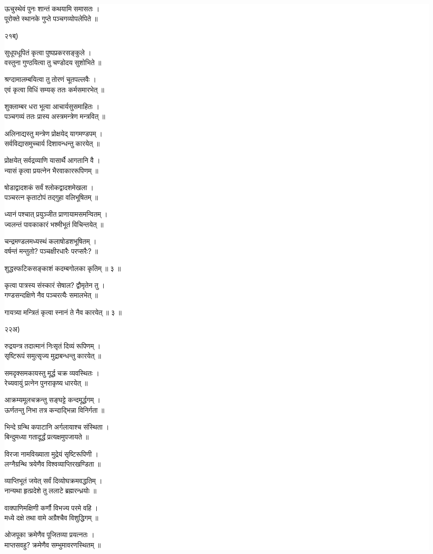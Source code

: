 ऊचुस्थेवं पुनः शान्तं कथयामि समासतः ।  
पूरोक्ते स्थानके गुप्ते पञ्चगव्योपलेपिते ॥  
  
२१ब्)  
  
सुधूपधूपितं कृत्वा पुष्पप्रकरसङ्कुले ।  
वस्तुना गुण्ठयित्वा तु चण्डोदय सुशोभिते ॥  
  
श्रग्दामालम्बयित्वा तु तोरणं चूतपल्लवैः ।  
एवं कृत्वा विधिं सम्यक् ततः कर्मसमारभेत् ॥  
  
शुक्लाम्बर धरा भूत्वा आचार्यसुसमाहितः ।  
पञ्चगव्यं ततः प्रास्य अस्त्रमन्त्रेण मन्त्रवित् ॥  
  
अलिनाद्यस्तु मन्त्रेण प्रोक्षयेद् यागमण्डपम् ।  
सर्वविद्यासमुच्चार्य दिशावन्धन्तु कारयेत् ॥  
  
प्रोक्षयेत् सर्वद्रव्याणि यासार्थै आगतानि वै ।  
न्यासं कृत्वा प्रयत्नेन भैरवाकाररूपिणम् ॥  
  
षोडाद्वादशकं सर्वं श्लोकद्वादशमेखला ।  
पञ्चरत्न कृताटोपं तद्गुहा वलिभूषितम् ॥  
  
ध्यानं पश्चात् प्रयुञ्जीत प्राणायामसमन्वितम् ।  
ज्वलन्तं पावकाकारं भश्मीभूतं विचिन्तयेत् ॥  
  
चन्द्रमण्डलमध्यस्थं कलाषोडशभूषितम् ।  
वर्षन्तं मन्तुतो? पञ्चक्षीरधारैः परप्सरैः? ॥  
  
शुद्धस्फटिकसङ्काशं कदम्बगोलका कृतिम् ॥ ३ ॥  
  
कृत्वा पात्रस्य संस्कारं सेषाल? द्वौमृतेन तु ।  
गण्डसन्दक्षिणे नैव पञ्चरत्यैः समालभेत् ॥  
  
गायत्र्या मन्त्रितं कृत्वा स्नानं ते नैव कारयेत् ॥ ३ ॥  
  
२२अ)  
  
रुद्रयन्त्र तदात्मानं निःसृतं दिव्यं रूपिणम् ।  
सृष्टिरूपं समुत्सृज्य मुद्राबन्धन्तु कारयेत् ॥  
  
समदृक्समकायस्तु मूर्द्ध चक्र व्यवस्थितः ।  
रेच्यवायुं प्रत्नेन पुनराकृष्य धारयेत् ॥  
  
आक्रम्यमूलचक्रन्तु सङ्घट्टे कन्दमूर्द्धगम् ।  
ऊर्णतन्तु निभा तत्र कन्दाद्भिन्ना विनिर्गता ॥  
  
भिन्दे ग्रन्थि कपाटानि अर्गलायाश्च संस्थिता ।  
बिन्दुमध्या गतादूर्द्धं प्रत्यक्षमुपजायते ॥  
  
विरजा नामविख्याता मुद्रेयं सृष्टिरूपिणी ।  
लग्नैग्रन्थि त्रयेणैव विश्वव्याप्तिरखण्डिता ॥  
  
व्याप्तिभूतं जयेत् सर्वं दिव्योघक्रमवद्धतिम् ।  
नान्यथा हृत्प्रदेशे तु ललाटे ब्रह्मरन्ध्रयोः ॥  
  
वाक्पाणिमक्षिणी कर्णौ विभज्य परमे वहि ।  
मध्ये दक्षे तथा वामे अग्रैश्चैव विशुद्धिगम् ॥  
  
ओजपूका क्रमेणैव पूजितव्या प्रयत्नतः ।  
माप्तसवहु? क्रमेणैव सम्भुमावरणस्थितम् ॥  
  